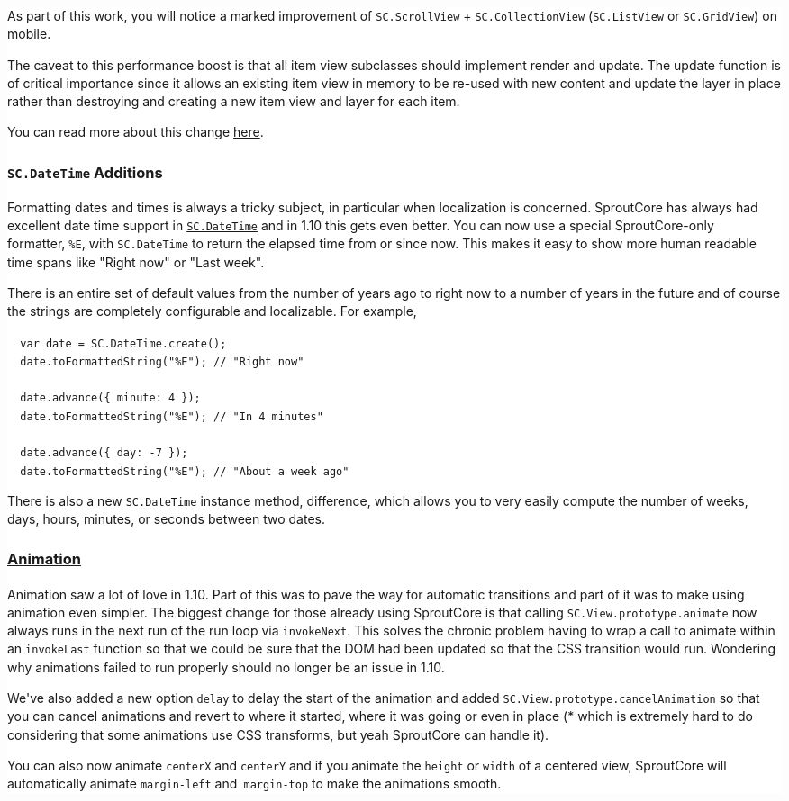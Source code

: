 As part of this work, you will notice a marked improvement of `SC.ScrollView` + `SC.CollectionView` (`SC.ListView` or `SC.GridView`) on mobile.

The caveat to this performance boost is that all item view subclasses should implement render and update. The update function is of critical importance since it allows an existing item view in memory to be re-used with new content and update the layer in place rather than destroying and creating a new item view and layer for each item.

You can read more about this change [here](http://blog.sproutcore.com/dispatches-from-the-edge-super-fast-collections/).


### `SC.DateTime` Additions


Formatting dates and times is always a tricky subject, in particular when localization is concerned. SproutCore has always had excellent date time support in [`SC.DateTime`](http://docs.sproutcore.com/#doc=SC.DateTime&src=false) and in 1.10 this gets even better. You can now use a special SproutCore-only formatter, `%E`, with `SC.DateTime` to return the elapsed time from or since now. This makes it easy to show more human readable time spans like "Right now" or "Last week".

There is an entire set of default values from the number of years ago to right now to a number of years in the future and of course the strings are completely configurable and localizable. For example,

    
      var date = SC.DateTime.create();
      date.toFormattedString("%E"); // "Right now"
    
      date.advance({ minute: 4 });
      date.toFormattedString("%E"); // "In 4 minutes"
    
      date.advance({ day: -7 });
      date.toFormattedString("%E"); // "About a week ago"


There is also a new `SC.DateTime` instance method, difference, which allows you to very easily compute the number of weeks, days, hours, minutes, or seconds between two dates.


### [Animation](http://docs.sproutcore.com/#doc=SC.View&method=animate&src=false)


Animation saw a lot of love in 1.10. Part of this was to pave the way for automatic transitions and part of it was to make using animation even simpler. The biggest change for those already using SproutCore is that calling `SC.View.prototype.animate` now always runs in the next run of the run loop via `invokeNext`. This solves the chronic problem having to wrap a call to animate within an `invokeLast` function so that we could be sure that the DOM had been updated so that the CSS transition would run. Wondering why animations failed to run properly should no longer be an issue in 1.10.

We've also added a new option `delay` to delay the start of the animation and added `SC.View.prototype.cancelAnimation` so that you can cancel animations and revert to where it started, where it was going or even in place (* which is extremely hard to do considering that some animations use CSS transforms, but yeah SproutCore can handle it).

You can also now animate `centerX` and `centerY` and if you animate the `height` or `width` of a centered view, SproutCore will automatically animate `margin-left` and` margin-top` to make the animations smooth.

